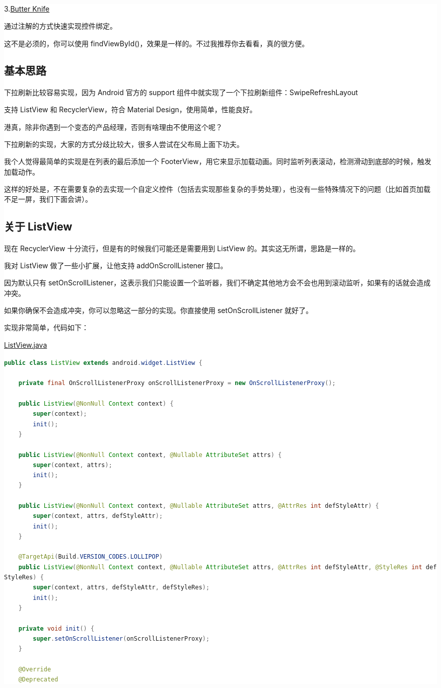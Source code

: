 3.[Butter Knife](https://github.com/JakeWharton/butterknife)

通过注解的方式快速实现控件绑定。

这不是必须的，你可以使用 findViewById()，效果是一样的。不过我推荐你去看看，真的很方便。

## 基本思路 ##

下拉刷新比较容易实现，因为 Android 官方的 support 组件中就实现了一个下拉刷新组件：SwipeRefreshLayout

支持 ListView 和 RecyclerView，符合 Material Design，使用简单，性能良好。

港真，除非你遇到一个变态的产品经理，否则有啥理由不使用这个呢？

下拉刷新的实现，大家的方式分歧比较大，很多人尝试在父布局上面下功夫。

我个人觉得最简单的实现是在列表的最后添加一个 FooterView，用它来显示加载动画。同时监听列表滚动，检测滑动到底部的时候，触发加载动作。

这样的好处是，不在需要复杂的去实现一个自定义控件（包括去实现那些复杂的手势处理），也没有一些特殊情况下的问题（比如首页加载不足一屏，我们下面会讲）。

## 关于 ListView ##

现在 RecyclerView 十分流行，但是有的时候我们可能还是需要用到 ListView 的。其实这无所谓，思路是一样的。

我对 ListView 做了一些小扩展，让他支持 addOnScrollListener 接口。

因为默认只有 setOnScrollListener，这表示我们只能设置一个监听器，我们不确定其他地方会不会也用到滚动监听，如果有的话就会造成冲突。

如果你确保不会造成冲突，你可以忽略这一部分的实现。你直接使用 setOnScrollListener 就好了。

实现非常简单，代码如下：

[ListView.java](https://github.com/TakWolf/Android-RefreshAndLoadMore-Demo/blob/master/app/src/main/java/com/takwolf/android/refreshandloadmore/demo/ui/widget/ListView.java)

``` Java
public class ListView extends android.widget.ListView {

    private final OnScrollListenerProxy onScrollListenerProxy = new OnScrollListenerProxy();

    public ListView(@NonNull Context context) {
        super(context);
        init();
    }

    public ListView(@NonNull Context context, @Nullable AttributeSet attrs) {
        super(context, attrs);
        init();
    }

    public ListView(@NonNull Context context, @Nullable AttributeSet attrs, @AttrRes int defStyleAttr) {
        super(context, attrs, defStyleAttr);
        init();
    }

    @TargetApi(Build.VERSION_CODES.LOLLIPOP)
    public ListView(@NonNull Context context, @Nullable AttributeSet attrs, @AttrRes int defStyleAttr, @StyleRes int defStyleRes) {
        super(context, attrs, defStyleAttr, defStyleRes);
        init();
    }

    private void init() {
        super.setOnScrollListener(onScrollListenerProxy);
    }

    @Override
    @Deprecated
```
